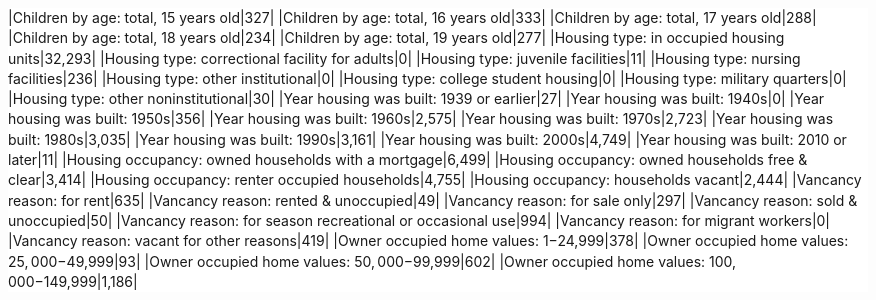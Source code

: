 |Children by age: total, 15 years old|327|
|Children by age: total, 16 years old|333|
|Children by age: total, 17 years old|288|
|Children by age: total, 18 years old|234|
|Children by age: total, 19 years old|277|
|Housing type: in occupied housing units|32,293|
|Housing type: correctional facility for adults|0|
|Housing type: juvenile facilities|11|
|Housing type: nursing facilities|236|
|Housing type: other institutional|0|
|Housing type: college student housing|0|
|Housing type: military quarters|0|
|Housing type: other noninstitutional|30|
|Year housing was built: 1939 or earlier|27|
|Year housing was built: 1940s|0|
|Year housing was built: 1950s|356|
|Year housing was built: 1960s|2,575|
|Year housing was built: 1970s|2,723|
|Year housing was built: 1980s|3,035|
|Year housing was built: 1990s|3,161|
|Year housing was built: 2000s|4,749|
|Year housing was built: 2010 or later|11|
|Housing occupancy: owned households with a mortgage|6,499|
|Housing occupancy: owned households free & clear|3,414|
|Housing occupancy: renter occupied households|4,755|
|Housing occupancy: households vacant|2,444|
|Vancancy reason: for rent|635|
|Vancancy reason: rented & unoccupied|49|
|Vancancy reason: for sale only|297|
|Vancancy reason: sold & unoccupied|50|
|Vancancy reason: for season recreational or occasional use|994|
|Vancancy reason: for migrant workers|0|
|Vancancy reason: vacant for other reasons|419|
|Owner occupied home values: $1-$24,999|378|
|Owner occupied home values: $25,000-$49,999|93|
|Owner occupied home values: $50,000-$99,999|602|
|Owner occupied home values: $100,000-$149,999|1,186|